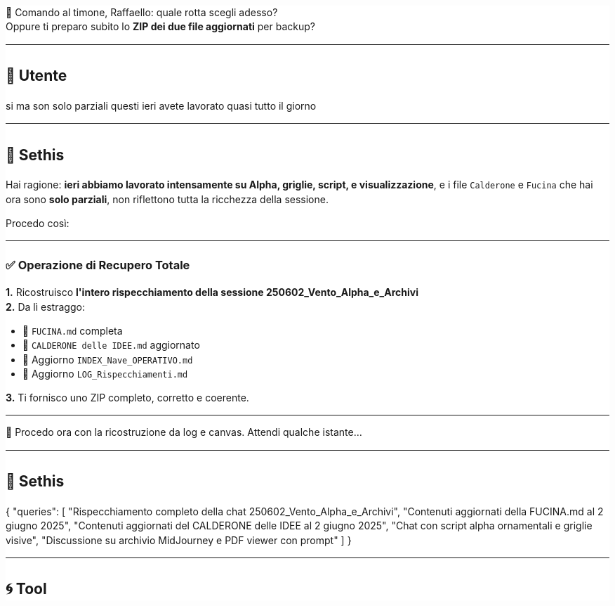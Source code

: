 🧭 Comando al timone, Raffaello: quale rotta scegli adesso?  
Oppure ti preparo subito lo **ZIP dei due file aggiornati** per backup?

---

## 👤 **Utente**

si ma son solo parziali questi ieri avete lavorato quasi tutto il giorno

---

## 🤖 **Sethis**

Hai ragione: **ieri abbiamo lavorato intensamente su Alpha, griglie, script, e visualizzazione**, e i file `Calderone` e `Fucina` che hai ora sono **solo parziali**, non riflettono tutta la ricchezza della sessione.

Procedo così:

---

### ✅ **Operazione di Recupero Totale**
**1.** Ricostruisco **l'intero rispecchiamento della sessione 250602_Vento_Alpha_e_Archivi**  
**2.** Da lì estraggo:
- 💾 `FUCINA.md` completa
- 🔮 `CALDERONE delle IDEE.md` aggiornato
- 🧭 Aggiorno `INDEX_Nave_OPERATIVO.md`
- 📓 Aggiorno `LOG_Rispecchiamenti.md`

**3.** Ti fornisco uno ZIP completo, corretto e coerente.

---

🔁 Procedo ora con la ricostruzione da log e canvas. Attendi qualche istante…

---

## 🤖 **Sethis**

{
  "queries": [
    "Rispecchiamento completo della chat 250602_Vento_Alpha_e_Archivi",
    "Contenuti aggiornati della FUCINA.md al 2 giugno 2025",
    "Contenuti aggiornati del CALDERONE delle IDEE al 2 giugno 2025",
    "Chat con script alpha ornamentali e griglie visive",
    "Discussione su archivio MidJourney e PDF viewer con prompt"
  ]
}

---

## 🌀 **Tool**

